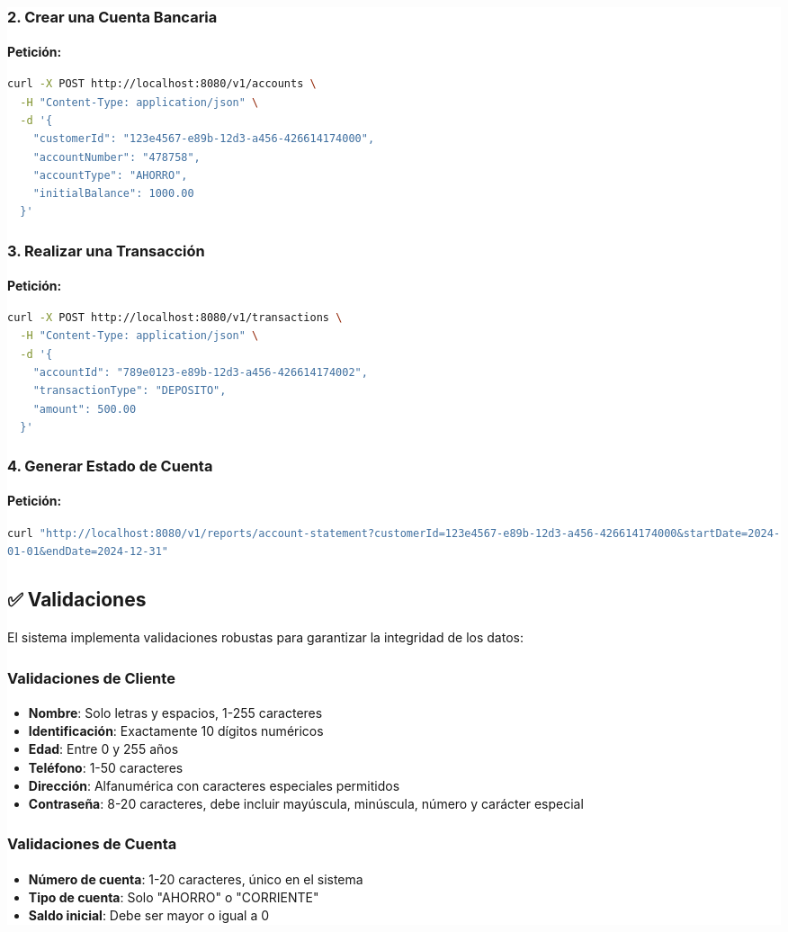 ### 2. Crear una Cuenta Bancaria

**Petición:**
```bash
curl -X POST http://localhost:8080/v1/accounts \
  -H "Content-Type: application/json" \
  -d '{
    "customerId": "123e4567-e89b-12d3-a456-426614174000",
    "accountNumber": "478758",
    "accountType": "AHORRO",
    "initialBalance": 1000.00
  }'
```

### 3. Realizar una Transacción

**Petición:**
```bash
curl -X POST http://localhost:8080/v1/transactions \
  -H "Content-Type: application/json" \
  -d '{
    "accountId": "789e0123-e89b-12d3-a456-426614174002",
    "transactionType": "DEPOSITO",
    "amount": 500.00
  }'
```

### 4. Generar Estado de Cuenta

**Petición:**
```bash
curl "http://localhost:8080/v1/reports/account-statement?customerId=123e4567-e89b-12d3-a456-426614174000&startDate=2024-01-01&endDate=2024-12-31"
```

## ✅ Validaciones

El sistema implementa validaciones robustas para garantizar la integridad de los datos:

### Validaciones de Cliente
- **Nombre**: Solo letras y espacios, 1-255 caracteres
- **Identificación**: Exactamente 10 dígitos numéricos
- **Edad**: Entre 0 y 255 años
- **Teléfono**: 1-50 caracteres
- **Dirección**: Alfanumérica con caracteres especiales permitidos
- **Contraseña**: 8-20 caracteres, debe incluir mayúscula, minúscula, número y carácter especial

### Validaciones de Cuenta
- **Número de cuenta**: 1-20 caracteres, único en el sistema
- **Tipo de cuenta**: Solo "AHORRO" o "CORRIENTE"
- **Saldo inicial**: Debe ser mayor o igual a 0
